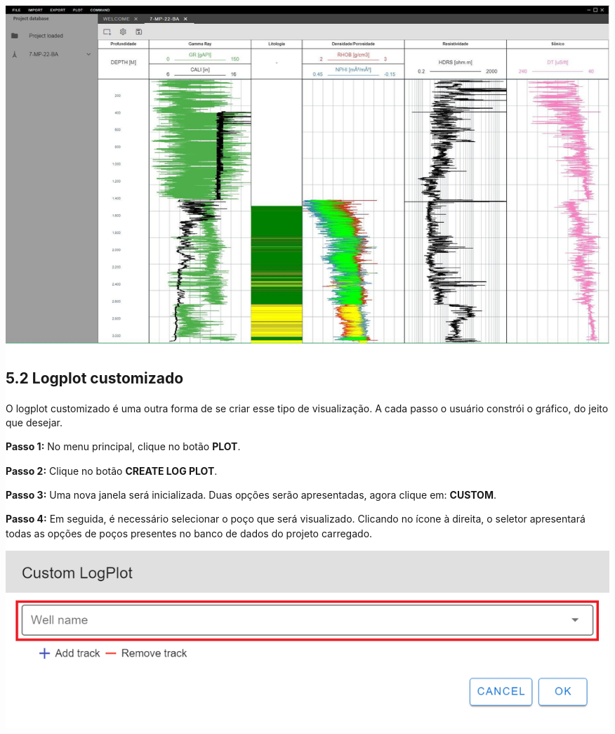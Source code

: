 ![](data/images/image24.jpg)

## 5.2 Logplot customizado

O logplot customizado é uma outra forma de se criar esse tipo de
visualização. A cada passo o usuário constrói o gráfico, do jeito que
desejar.

**Passo 1:** No menu principal, clique no botão **PLOT**.

**Passo 2:** Clique no botão **CREATE LOG PLOT**.

**Passo 3:** Uma nova janela será inicializada. Duas opções serão
apresentadas, agora clique em: **CUSTOM**.

**Passo 4:** Em seguida, é necessário selecionar o poço que será
visualizado. Clicando no ícone à direita, o seletor apresentará todas as
opções de poços presentes no banco de dados do projeto carregado.

![](data/images/image25.png)
